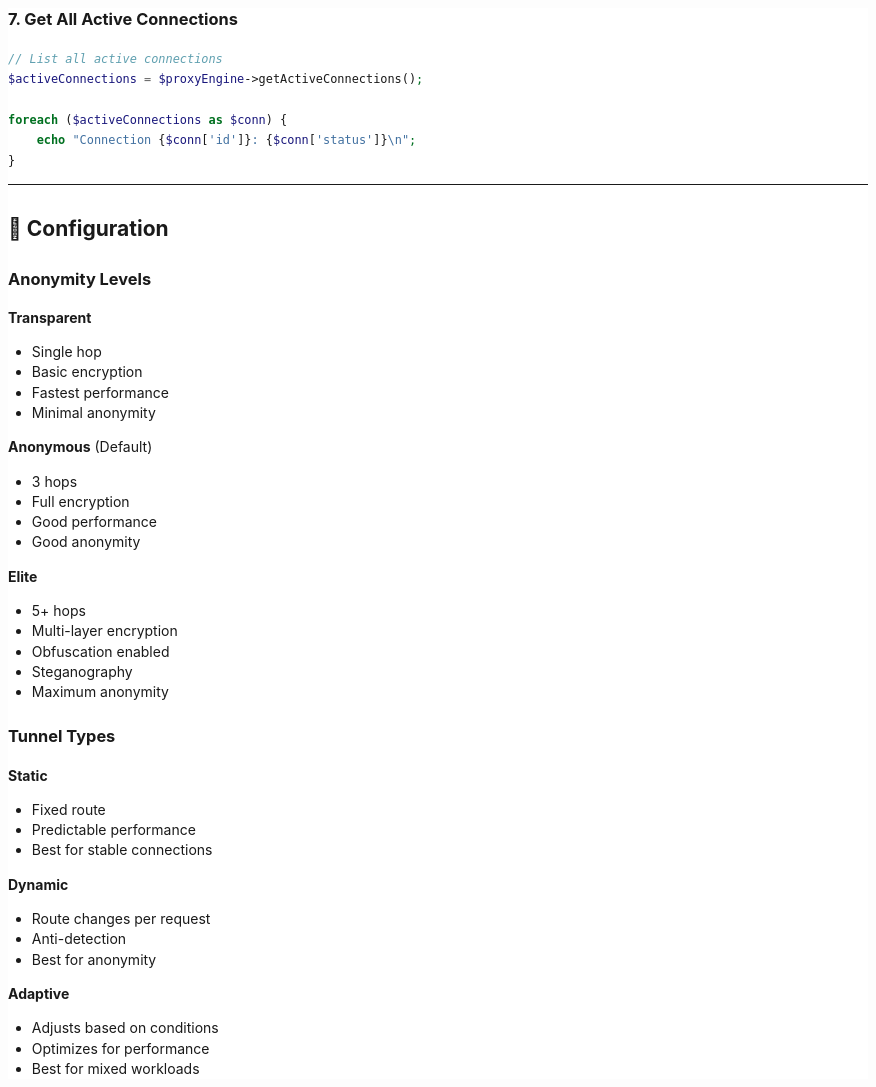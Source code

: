 ### 7. Get All Active Connections

```php
// List all active connections
$activeConnections = $proxyEngine->getActiveConnections();

foreach ($activeConnections as $conn) {
    echo "Connection {$conn['id']}: {$conn['status']}\n";
}
```

---

## 🔧 Configuration

### Anonymity Levels

**Transparent**
- Single hop
- Basic encryption
- Fastest performance
- Minimal anonymity

**Anonymous** (Default)
- 3 hops
- Full encryption
- Good performance
- Good anonymity

**Elite**
- 5+ hops
- Multi-layer encryption
- Obfuscation enabled
- Steganography
- Maximum anonymity

### Tunnel Types

**Static**
- Fixed route
- Predictable performance
- Best for stable connections

**Dynamic**
- Route changes per request
- Anti-detection
- Best for anonymity

**Adaptive**
- Adjusts based on conditions
- Optimizes for performance
- Best for mixed workloads
